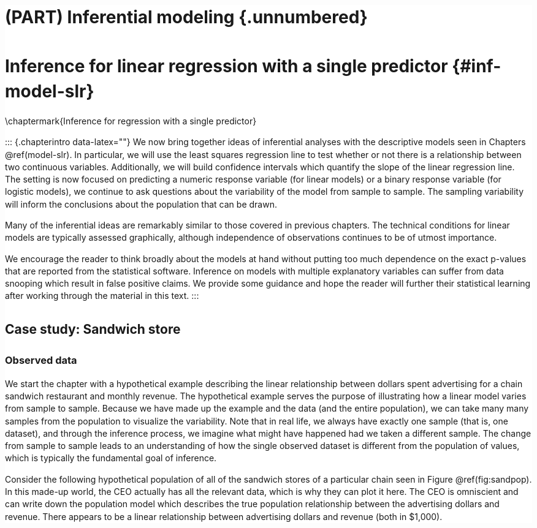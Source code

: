 # (PART) Inferential modeling {.unnumbered}



# Inference for linear regression with a single predictor {#inf-model-slr}

\chaptermark{Inference for regression with a single predictor}

::: {.chapterintro data-latex=""}
We now bring together ideas of inferential analyses with the descriptive models seen in Chapters \@ref(model-slr).
In particular, we will use the least squares regression line to test whether or not there is a relationship between two continuous variables.
Additionally, we will build confidence intervals which quantify the slope of the linear regression line.
The setting is now focused on predicting a numeric response variable (for linear models) or a binary response variable (for logistic models), we continue to ask questions about the variability of the model from sample to sample.
The sampling variability will inform the conclusions about the population that can be drawn.

Many of the inferential ideas are remarkably similar to those covered in previous chapters.
The technical conditions for linear models are typically assessed graphically, although independence of observations continues to be of utmost importance.

We encourage the reader to think broadly about the models at hand without putting too much dependence on the exact p-values that are reported from the statistical software.
Inference on models with multiple explanatory variables can suffer from data snooping which result in false positive claims.
We provide some guidance and hope the reader will further their statistical learning after working through the material in this text.
:::



## Case study: Sandwich store

### Observed data

We start the chapter with a hypothetical example describing the linear relationship between dollars spent advertising for a chain sandwich restaurant and monthly revenue.
The hypothetical example serves the purpose of illustrating how a linear model varies from sample to sample.
Because we have made up the example and the data (and the entire population), we can take many many samples from the population to visualize the variability.
Note that in real life, we always have exactly one sample (that is, one dataset), and through the inference process, we imagine what might have happened had we taken a different sample.
The change from sample to sample leads to an understanding of how the single observed dataset is different from the population of values, which is typically the fundamental goal of inference.

Consider the following hypothetical population of all of the sandwich stores of a particular chain seen in Figure \@ref(fig:sandpop).
In this made-up world, the CEO actually has all the relevant data, which is why they can plot it here.
The CEO is omniscient and can write down the population model which describes the true population relationship between the advertising dollars and revenue.
There appears to be a linear relationship between advertising dollars and revenue (both in \$1,000).
